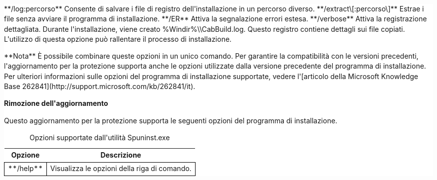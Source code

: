 <td style="border:1px solid black;">
**/log:percorso**
</td>
<td style="border:1px solid black;">
Consente di salvare i file di registro dell'installazione in un percorso diverso.
</td>
</tr>
<tr class="alternateRow">
<td style="border:1px solid black;">
**/extract\[:percorso\]**
</td>
<td style="border:1px solid black;">
Estrae i file senza avviare il programma di installazione.
</td>
</tr>
<tr>
<td style="border:1px solid black;">
**/ER**
</td>
<td style="border:1px solid black;">
Attiva la segnalazione errori estesa.
</td>
</tr>
<tr class="alternateRow">
<td style="border:1px solid black;">
**/verbose**
</td>
<td style="border:1px solid black;">
Attiva la registrazione dettagliata. Durante l'installazione, viene creato %Windir%\\CabBuild.log. Questo registro contiene dettagli sui file copiati. L'utilizzo di questa opzione può rallentare il processo di installazione.
</td>
</tr>
</table>
<p> </p>
**Nota** È possibile combinare queste opzioni in un unico comando. Per garantire la compatibilità con le versioni precedenti, l'aggiornamento per la protezione supporta anche le opzioni utilizzate dalla versione precedente del programma di installazione. Per ulteriori informazioni sulle opzioni del programma di installazione supportate, vedere l'[articolo della Microsoft Knowledge Base 262841](http://support.microsoft.com/kb/262841/it).

**Rimozione dell'aggiornamento**

Questo aggiornamento per la protezione supporta le seguenti opzioni del programma di installazione.

<table class="dataTable">
<caption>
Opzioni supportate dall'utilità Spuninst.exe
</caption>
<tr class="thead">
<th>
Opzione
</th>
<th>
Descrizione
</th>
</tr>
<tr>
<td style="border:1px solid black;">
**/help**
</td>
<td style="border:1px solid black;">
Visualizza le opzioni della riga di comando.
</td>
</tr>